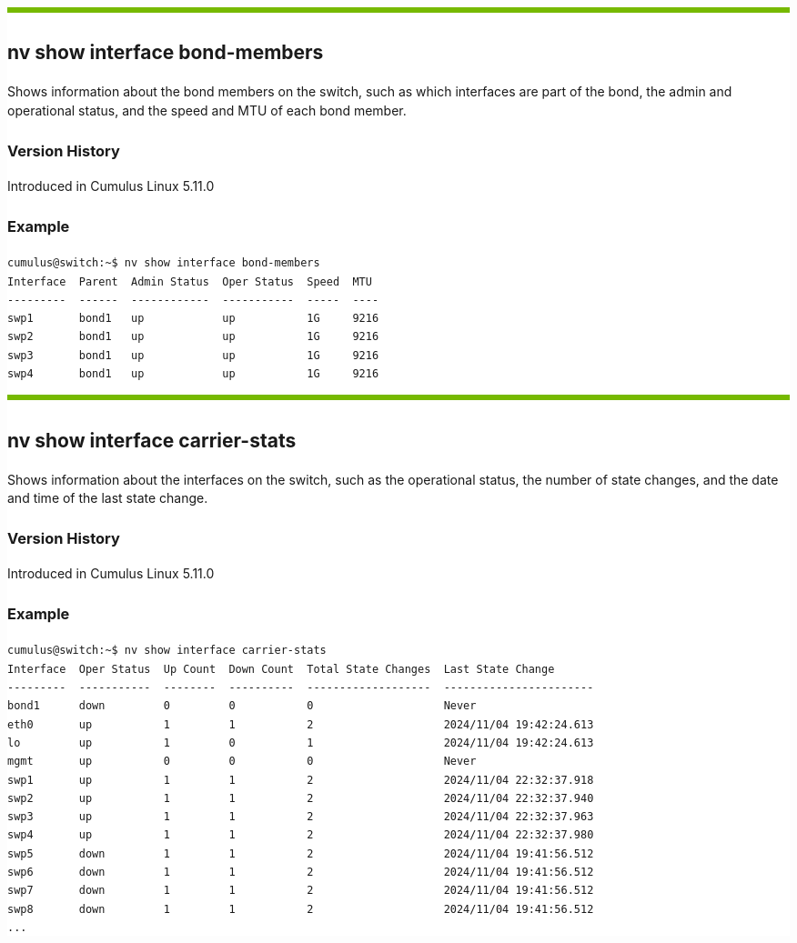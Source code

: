 <HR STYLE="BORDER: DASHED RGB(118,185,0) 0.5PX;BACKGROUND-COLOR: RGB(118,185,0);HEIGHT: 4.0PX;"/>

## <h>nv show interface bond-members</h>

Shows information about the bond members on the switch, such as which interfaces are part of the bond, the admin and operational status, and the speed and MTU of each bond member.

### Version History

Introduced in Cumulus Linux 5.11.0

### Example

```
cumulus@switch:~$ nv show interface bond-members
Interface  Parent  Admin Status  Oper Status  Speed  MTU 
---------  ------  ------------  -----------  -----  ----
swp1       bond1   up            up           1G     9216
swp2       bond1   up            up           1G     9216
swp3       bond1   up            up           1G     9216
swp4       bond1   up            up           1G     9216
```

<HR STYLE="BORDER: DASHED RGB(118,185,0) 0.5PX;BACKGROUND-COLOR: RGB(118,185,0);HEIGHT: 4.0PX;"/>

## <h>nv show interface carrier-stats</h>

Shows information about the interfaces on the switch, such as the operational status, the number of state changes, and the date and time of the last state change.

### Version History

Introduced in Cumulus Linux 5.11.0

### Example

```
cumulus@switch:~$ nv show interface carrier-stats
Interface  Oper Status  Up Count  Down Count  Total State Changes  Last State Change      
---------  -----------  --------  ----------  -------------------  -----------------------
bond1      down         0         0           0                    Never                  
eth0       up           1         1           2                    2024/11/04 19:42:24.613
lo         up           1         0           1                    2024/11/04 19:42:24.613                  
mgmt       up           0         0           0                    Never                  
swp1       up           1         1           2                    2024/11/04 22:32:37.918
swp2       up           1         1           2                    2024/11/04 22:32:37.940
swp3       up           1         1           2                    2024/11/04 22:32:37.963
swp4       up           1         1           2                    2024/11/04 22:32:37.980
swp5       down         1         1           2                    2024/11/04 19:41:56.512
swp6       down         1         1           2                    2024/11/04 19:41:56.512
swp7       down         1         1           2                    2024/11/04 19:41:56.512
swp8       down         1         1           2                    2024/11/04 19:41:56.512
...
```
